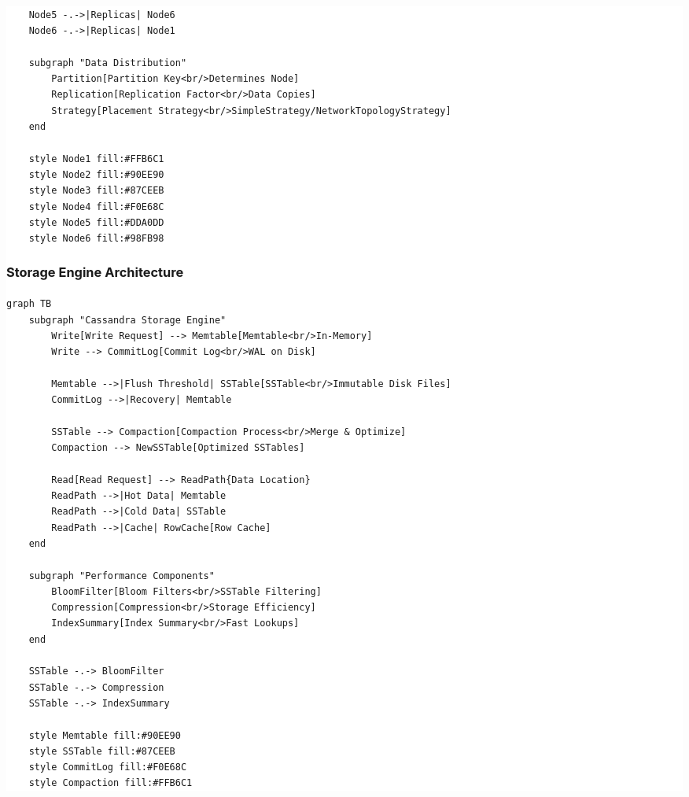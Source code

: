 ```mermaid
    Node5 -.->|Replicas| Node6
    Node6 -.->|Replicas| Node1
    
    subgraph "Data Distribution"
        Partition[Partition Key<br/>Determines Node]
        Replication[Replication Factor<br/>Data Copies]
        Strategy[Placement Strategy<br/>SimpleStrategy/NetworkTopologyStrategy]
    end
    
    style Node1 fill:#FFB6C1
    style Node2 fill:#90EE90
    style Node3 fill:#87CEEB
    style Node4 fill:#F0E68C
    style Node5 fill:#DDA0DD
    style Node6 fill:#98FB98
```

### Storage Engine Architecture

```mermaid
graph TB
    subgraph "Cassandra Storage Engine"
        Write[Write Request] --> Memtable[Memtable<br/>In-Memory]
        Write --> CommitLog[Commit Log<br/>WAL on Disk]
        
        Memtable -->|Flush Threshold| SSTable[SSTable<br/>Immutable Disk Files]
        CommitLog -->|Recovery| Memtable
        
        SSTable --> Compaction[Compaction Process<br/>Merge & Optimize]
        Compaction --> NewSSTable[Optimized SSTables]
        
        Read[Read Request] --> ReadPath{Data Location}
        ReadPath -->|Hot Data| Memtable
        ReadPath -->|Cold Data| SSTable
        ReadPath -->|Cache| RowCache[Row Cache]
    end
    
    subgraph "Performance Components"
        BloomFilter[Bloom Filters<br/>SSTable Filtering]
        Compression[Compression<br/>Storage Efficiency]
        IndexSummary[Index Summary<br/>Fast Lookups]
    end
    
    SSTable -.-> BloomFilter
    SSTable -.-> Compression
    SSTable -.-> IndexSummary
    
    style Memtable fill:#90EE90
    style SSTable fill:#87CEEB
    style CommitLog fill:#F0E68C
    style Compaction fill:#FFB6C1
```
